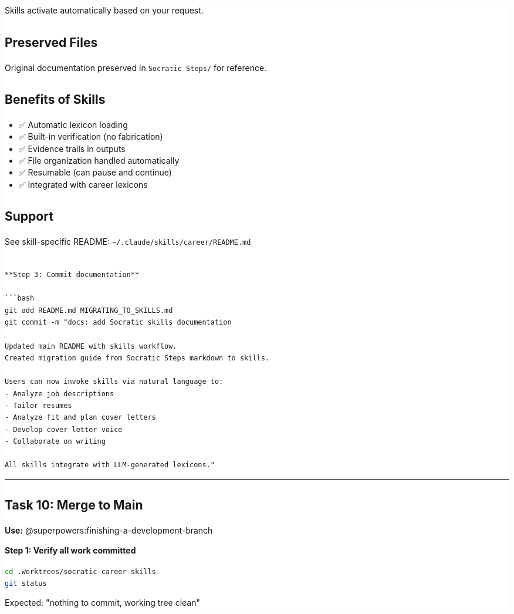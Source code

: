Skills activate automatically based on your request.

## Preserved Files

Original documentation preserved in `Socratic Steps/` for reference.

## Benefits of Skills

- ✅ Automatic lexicon loading
- ✅ Built-in verification (no fabrication)
- ✅ Evidence trails in outputs
- ✅ File organization handled automatically
- ✅ Resumable (can pause and continue)
- ✅ Integrated with career lexicons

## Support

See skill-specific README: `~/.claude/skills/career/README.md`
```

**Step 3: Commit documentation**

```bash
git add README.md MIGRATING_TO_SKILLS.md
git commit -m "docs: add Socratic skills documentation

Updated main README with skills workflow.
Created migration guide from Socratic Steps markdown to skills.

Users can now invoke skills via natural language to:
- Analyze job descriptions
- Tailor resumes
- Analyze fit and plan cover letters
- Develop cover letter voice
- Collaborate on writing

All skills integrate with LLM-generated lexicons."
```

---

## Task 10: Merge to Main

**Use:** @superpowers:finishing-a-development-branch

**Step 1: Verify all work committed**

```bash
cd .worktrees/socratic-career-skills
git status
```

Expected: "nothing to commit, working tree clean"
